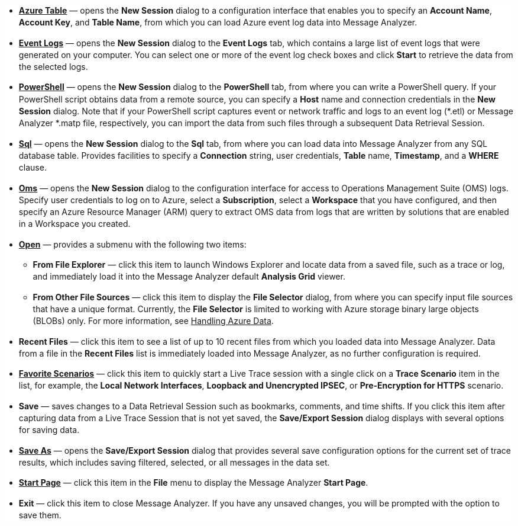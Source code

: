   - **[Azure Table](retrieving-azure-storage-table-data.md)**  — opens the **New Session** dialog to a configuration interface that enables you to specify an **Account Name**, **Account Key**, and **Table Name**, from which you can load Azure event log data into Message Analyzer.
  - **[Event Logs](loading-system-event-log-data.md)**  — opens the **New Session** dialog to the **Event Logs** tab, which contains a large list of event logs that were generated on your computer. You can select one or more of the event log check boxes and click **Start** to retrieve the data from the selected logs.
  - **[PowerShell](deriving-input-data-with-powershell-scripts.md)**  — opens the **New Session** dialog to the **PowerShell** tab, from where you can write a PowerShell query. If your PowerShell script obtains data from a remote source, you can specify a **Host** name and connection credentials in the **New Session** dialog. Note that if your PowerShell script captures event or network traffic and logs to an event log (*.etl) or Message Analyzer \*.matp file, respectively, you can import the data from such files through a subsequent Data Retrieval Session.
  - **[Sql](loading-sql-data.md)**  — opens the **New Session** dialog to the **Sql** tab, from where you can load data into Message Analyzer from any SQL database table. Provides facilities to specify a **Connection** string, user credentials, **Table** name, **Timestamp**, and a **WHERE** clause.
  - **[Oms](loading-oms-log-data.md)**  — opens the **New Session** dialog to the configuration interface for access to Operations Management Suite (OMS) logs. Specify user credentials to log on to Azure, select a **Subscription**, select a **Workspace** that you have configured, and then specify an Azure Resource Manager (ARM) query to extract OMS data from logs that are written by solutions that are enabled in a Workspace you created.

- **[Open](performing-data-retrieval.md)**  — provides a submenu with the following two items:

  - **From File Explorer** — click this item to launch Windows Explorer and locate data from a saved file, such as a trace or log, and immediately load it into the Message Analyzer default **Analysis Grid** viewer.

  - **From Other File Sources** — click this item to display the **File Selector** dialog, from where you can specify input file sources that have a unique format. Currently, the **File Selector** is limited to working with Azure storage binary large objects (BLOBs) only. For more information, see [Handling Azure Data](handling-azure-data.md).

-   **Recent Files** — click this item to see a list of up to 10 recent files from which you loaded data into Message Analyzer. Data from a file in the **Recent Files** list is immediately loaded into Message Analyzer, as no further configuration is required.

-   **[Favorite Scenarios](performing-a-live-capture.md)**  — click this item to quickly start a Live Trace session with a single click on a **Trace Scenario** item in the list, for example, the **Local Network Interfaces**, **Loopback and Unencrypted IPSEC**, or **Pre-Encryption for HTTPS** scenario.

-   **Save** — saves changes to a Data Retrieval Session such as bookmarks, comments, and time shifts. If you click this item after capturing data from a Live Trace Session that is not yet saved, the **Save/Export Session** dialog displays with several options for saving data.

-   **[Save As](saving-session-data.md)**  — opens the **Save/Export Session** dialog that provides several save configuration options for the current set of trace results, which includes saving filtered, selected, or all messages in the data set.

-   **[Start Page](quick-session-startup.md)**  — click this item in the **File** menu to display the Message Analyzer **Start Page**.

-   **Exit** — click this item to close Message Analyzer. If you have any unsaved changes, you will be prompted with the option to save them.
